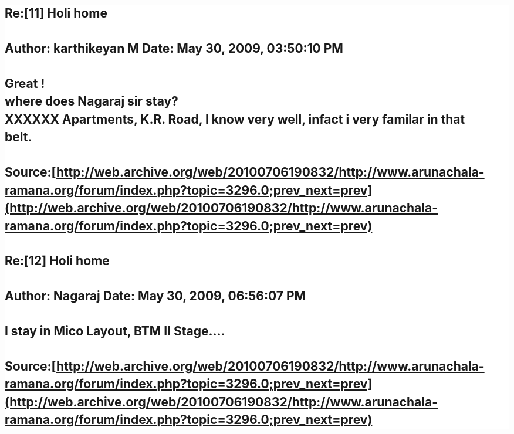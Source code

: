 ## Re:[11] Holi home  
Author: karthikeyan M       Date: May 30, 2009, 03:50:10 PM  
---  
Great !   
where does Nagaraj sir stay?   
XXXXXX Apartments, K.R. Road, I know very well, infact i very familar in that  
belt.
 ---  
Source:[http://web.archive.org/web/20100706190832/http://www.arunachala-ramana.org/forum/index.php?topic=3296.0;prev_next=prev](http://web.archive.org/web/20100706190832/http://www.arunachala-ramana.org/forum/index.php?topic=3296.0;prev_next=prev)   
---  

## Re:[12] Holi home  
Author: Nagaraj             Date: May 30, 2009, 06:56:07 PM  
---  
I stay in Mico Layout, BTM II Stage....
 ---  
Source:[http://web.archive.org/web/20100706190832/http://www.arunachala-ramana.org/forum/index.php?topic=3296.0;prev_next=prev](http://web.archive.org/web/20100706190832/http://www.arunachala-ramana.org/forum/index.php?topic=3296.0;prev_next=prev)   
---  

